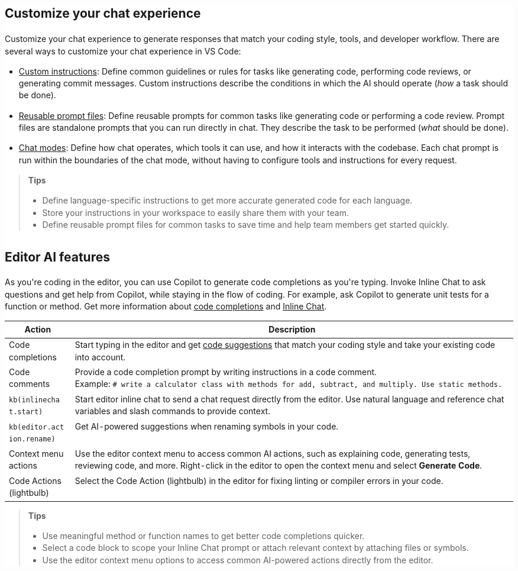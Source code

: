 ## Customize your chat experience

Customize your chat experience to generate responses that match your coding style, tools, and developer workflow. There are several ways to customize your chat experience in VS Code:

* [Custom instructions](/docs/copilot/customization/custom-instructions.md): Define common guidelines or rules for tasks like generating code, performing code reviews, or generating commit messages. Custom instructions describe the conditions in which the AI should operate (_how_ a task should be done).

* [Reusable prompt files](/docs/copilot/customization/prompt-files.md): Define reusable prompts for common tasks like generating code or performing a code review. Prompt files are standalone prompts that you can run directly in chat. They describe the task to be performed (_what_ should be done).

* [Chat modes](/docs/copilot/customization/custom-chat-modes.md): Define how chat operates, which tools it can use, and how it interacts with the codebase. Each chat prompt is run within the boundaries of the chat mode, without having to configure tools and instructions for every request.

> **Tips**
>
> * Define language-specific instructions to get more accurate generated code for each language.
> * Store your instructions in your workspace to easily share them with your team.
> * Define reusable prompt files for common tasks to save time and help team members get started quickly.

## Editor AI features

As you're coding in the editor, you can use Copilot to generate code completions as you're typing. Invoke Inline Chat to ask questions and get help from Copilot, while staying in the flow of coding. For example, ask Copilot to generate unit tests for a function or method. Get more information about [code completions](/docs/copilot/ai-powered-suggestions.md) and [Inline Chat](/docs/copilot/chat/inline-chat.md).

| Action | Description |
|--------|-------------|
| Code completions | Start typing in the editor and get [code suggestions](/docs/copilot/ai-powered-suggestions.md) that match your coding style and take your existing code into account. |
| Code comments | Provide a code completion prompt by writing instructions in a code comment.<br/>Example: `# write a calculator class with methods for add, subtract, and multiply. Use static methods.` |
| `kb(inlinechat.start)` | Start editor inline chat to send a chat request directly from the editor. Use natural language and reference chat variables and slash commands to provide context. |
| `kb(editor.action.rename)` | Get AI-powered suggestions when renaming symbols in your code. |
| Context menu actions | Use the editor context menu to access common AI actions, such as explaining code, generating tests, reviewing code, and more. Right-click in the editor to open the context menu and select **Generate Code**. |
| Code Actions (lightbulb) | Select the Code Action (lightbulb) in the editor for fixing linting or compiler errors in your code. |

> **Tips**
>
> * Use meaningful method or function names to get better code completions quicker.
> * Select a code block to scope your Inline Chat prompt or attach relevant context by attaching files or symbols.
> * Use the editor context menu options to access common AI-powered actions directly from the editor.
